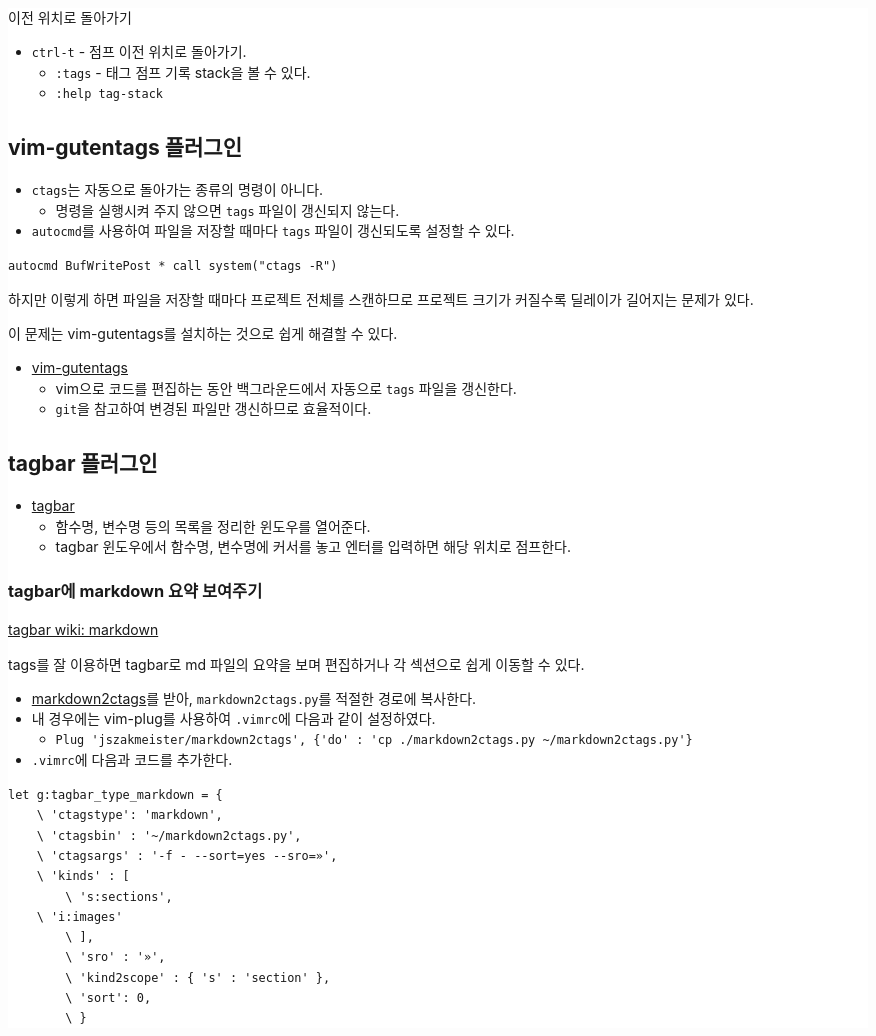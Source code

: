 이전 위치로 돌아가기

* `ctrl-t` - 점프 이전 위치로 돌아가기.
    * `:tags` - 태그 점프 기록 stack을 볼 수 있다.
    * `:help tag-stack`

## vim-gutentags 플러그인

* `ctags`는 자동으로 돌아가는 종류의 명령이 아니다.
    * 명령을 실행시켜 주지 않으면 `tags` 파일이 갱신되지 않는다.
* `autocmd`를 사용하여 파일을 저장할 때마다 `tags` 파일이 갱신되도록 설정할 수 있다.

```viml
autocmd BufWritePost * call system("ctags -R")
```

하지만 이렇게 하면 파일을 저장할 때마다 프로젝트 전체를 스캔하므로 프로젝트 크기가 커질수록 딜레이가 길어지는 문제가 있다.

이 문제는 vim-gutentags를 설치하는 것으로 쉽게 해결할 수 있다.

* [vim-gutentags](https://github.com/ludovicchabant/vim-gutentags )
    * vim으로 코드를 편집하는 동안 백그라운드에서 자동으로 `tags` 파일을 갱신한다.
    * `git`을 참고하여 변경된 파일만 갱신하므로 효율적이다.

## tagbar 플러그인

* [tagbar](https://github.com/majutsushi/tagbar )
    * 함수명, 변수명 등의 목록을 정리한 윈도우를 열어준다.
    * tagbar 윈도우에서 함수명, 변수명에 커서를 놓고 엔터를 입력하면 해당 위치로 점프한다.

### tagbar에 markdown 요약 보여주기

[tagbar wiki: markdown](https://github.com/majutsushi/tagbar/wiki#markdown )

tags를 잘 이용하면 tagbar로 md 파일의 요약을 보며 편집하거나 각 섹션으로 쉽게 이동할 수 있다.

* [markdown2ctags](https://github.com/jszakmeister/markdown2ctags )를 받아, `markdown2ctags.py`를 적절한 경로에 복사한다.
* 내 경우에는 vim-plug를 사용하여 `.vimrc`에 다음과 같이 설정하였다.
    * `Plug 'jszakmeister/markdown2ctags', {'do' : 'cp ./markdown2ctags.py ~/markdown2ctags.py'}`
* `.vimrc`에 다음과 코드를 추가한다.

```viml
let g:tagbar_type_markdown = {
    \ 'ctagstype': 'markdown',
    \ 'ctagsbin' : '~/markdown2ctags.py',
    \ 'ctagsargs' : '-f - --sort=yes --sro=»',
    \ 'kinds' : [
        \ 's:sections',
    \ 'i:images'
        \ ],
        \ 'sro' : '»',
        \ 'kind2scope' : { 's' : 'section' },
        \ 'sort': 0,
        \ }
```
